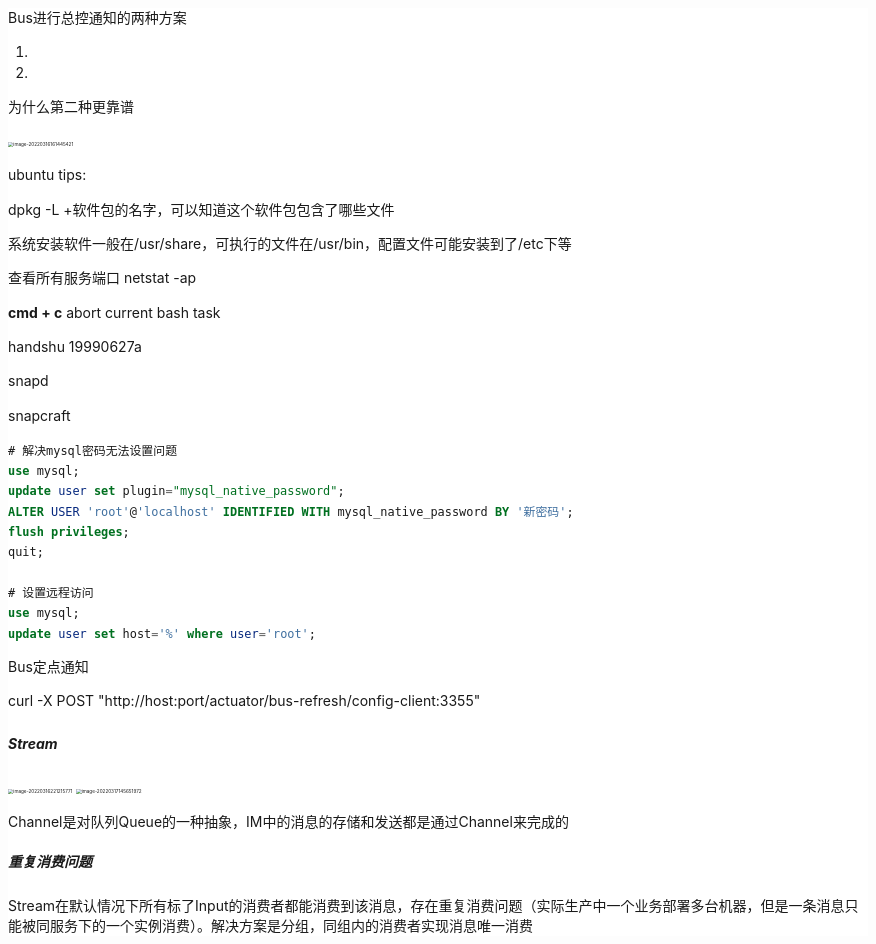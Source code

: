 Bus进行总控通知的两种方案

1.

2.

为什么第二种更靠谱

<img src="https://hansomehu-picgo.oss-cn-hangzhou.aliyuncs.com/typora/image-20220316161445421.png" alt="image-20220316161445421" style="zoom: 33%;" />



ubuntu tips:

dpkg -L +软件包的名字，可以知道这个软件包包含了哪些文件

系统安装软件一般在/usr/share，可执行的文件在/usr/bin，配置文件可能安装到了/etc下等

查看所有服务端口 netstat -ap

**cmd + c** abort current bash task

handshu 19990627a

snapd

snapcraft

```sql
# 解决mysql密码无法设置问题
use mysql;
update user set plugin="mysql_native_password";
ALTER USER 'root'@'localhost' IDENTIFIED WITH mysql_native_password BY '新密码';
flush privileges;
quit;

# 设置远程访问
use mysql;
update user set host='%' where user='root';
```

Bus定点通知

curl -X POST "http://host:port/actuator/bus-refresh/config-client:3355"

### 

##### Stream

 <img src="https://hansomehu-picgo.oss-cn-hangzhou.aliyuncs.com/typora/image-20220316221215771.png" alt="image-20220316221215771" style="zoom: 33%;" />

  

<img src="https://hansomehu-picgo.oss-cn-hangzhou.aliyuncs.com/typora/image-20220317145651972.png" alt="image-20220317145651972" style="zoom: 33%;" />

Channel是对队列Queue的一种抽象，IM中的消息的存储和发送都是通过Channel来完成的

##### 重复消费问题

Stream在默认情况下所有标了Input的消费者都能消费到该消息，存在重复消费问题（实际生产中一个业务部署多台机器，但是一条消息只能被同服务下的一个实例消费）。解决方案是分组，同组内的消费者实现消息唯一消费
